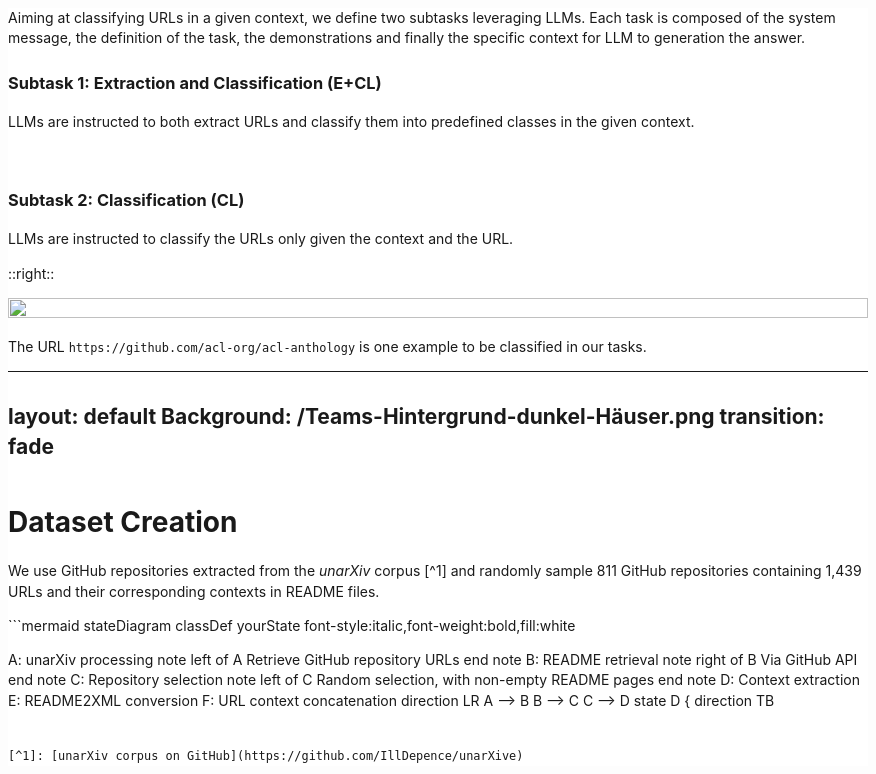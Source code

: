 Aiming at classifying URLs in a given context, we define two subtasks leveraging LLMs. Each task is composed of the system message, the definition of the task, the demonstrations and finally the specific context for LLM to generation the answer. 
<br>

### Subtask 1: Extraction and Classification (E+CL)
<p m-1>LLMs are instructed to both extract URLs and classify them into predefined classes in the given context.</p>

<br>

### Subtask 2: Classification (CL) 
<p m-2>LLMs are instructed to classify the URLs only given the context and the URL.</p>


</span>

::right::


<img v-click src="./README_example.png" width="100%" height="100%">

<arrow v-click="3" x1="500" y1="440" x2="650" y2="245" color="#564" width="2" arrowSize=".5" />

<p v-click>The URL <code>https://github.com/acl-org/acl-anthology</code> is one example to be classified in our <span v-mark.red="3">tasks</span>. </p>



---
layout: default
Background: /Teams-Hintergrund-dunkel-Häuser.png
transition: fade
---

# Dataset  Creation

We use GitHub repositories extracted from the *unarXiv* corpus [^1] and randomly sample 811 GitHub repositories containing 1,439 URLs and their corresponding contexts in README files. 

<v-click>
```mermaid 
stateDiagram
  classDef yourState font-style:italic,font-weight:bold,fill:white
  
  A: unarXiv processing
  note left of A
    Retrieve GitHub repository URLs
  end note
  B: README retrieval
  note right of B
    Via GitHub API 
  end note
  C: Repository selection 
  note left of C
    Random selection, with non-empty README pages
  end note
  D: Context extraction
  E: README2XML conversion
  F: URL context concatenation
  direction LR
  A --> B
  B --> C
  C --> D
  state D {
    direction TB
    
```

[^1]: [unarXiv corpus on GitHub](https://github.com/IllDepence/unarXive)